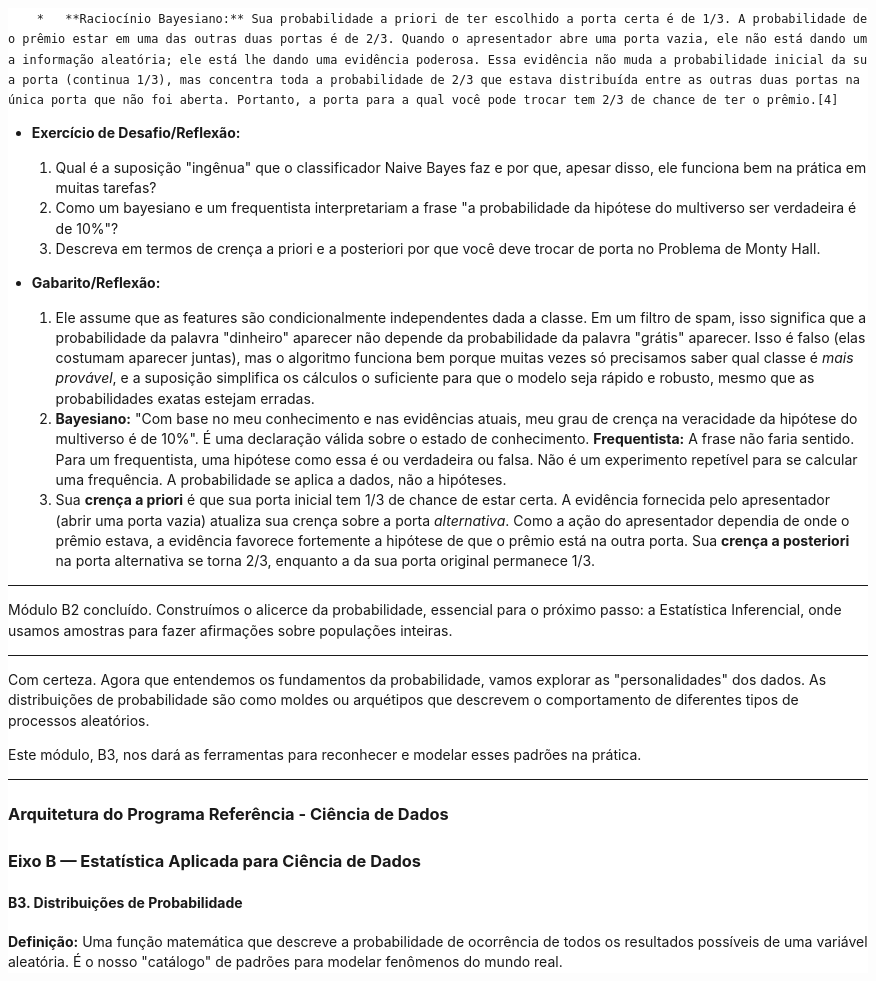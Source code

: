         *   **Raciocínio Bayesiano:** Sua probabilidade a priori de ter escolhido a porta certa é de 1/3. A probabilidade de o prêmio estar em uma das outras duas portas é de 2/3. Quando o apresentador abre uma porta vazia, ele não está dando uma informação aleatória; ele está lhe dando uma evidência poderosa. Essa evidência não muda a probabilidade inicial da sua porta (continua 1/3), mas concentra toda a probabilidade de 2/3 que estava distribuída entre as outras duas portas na única porta que não foi aberta. Portanto, a porta para a qual você pode trocar tem 2/3 de chance de ter o prêmio.[4]

*   **Exercício de Desafio/Reflexão:**
    1.  Qual é a suposição "ingênua" que o classificador Naive Bayes faz e por que, apesar disso, ele funciona bem na prática em muitas tarefas?
    2.  Como um bayesiano e um frequentista interpretariam a frase "a probabilidade da hipótese do multiverso ser verdadeira é de 10%"?
    3.  Descreva em termos de crença a priori e a posteriori por que você deve trocar de porta no Problema de Monty Hall.

*   **Gabarito/Reflexão:**
    1.  Ele assume que as features são condicionalmente independentes dada a classe. Em um filtro de spam, isso significa que a probabilidade da palavra "dinheiro" aparecer não depende da probabilidade da palavra "grátis" aparecer. Isso é falso (elas costumam aparecer juntas), mas o algoritmo funciona bem porque muitas vezes só precisamos saber qual classe é *mais provável*, e a suposição simplifica os cálculos o suficiente para que o modelo seja rápido e robusto, mesmo que as probabilidades exatas estejam erradas.
    2.  **Bayesiano:** "Com base no meu conhecimento e nas evidências atuais, meu grau de crença na veracidade da hipótese do multiverso é de 10%". É uma declaração válida sobre o estado de conhecimento. **Frequentista:** A frase não faria sentido. Para um frequentista, uma hipótese como essa é ou verdadeira ou falsa. Não é um experimento repetível para se calcular uma frequência. A probabilidade se aplica a dados, não a hipóteses.
    3.  Sua **crença a priori** é que sua porta inicial tem 1/3 de chance de estar certa. A evidência fornecida pelo apresentador (abrir uma porta vazia) atualiza sua crença sobre a porta *alternativa*. Como a ação do apresentador dependia de onde o prêmio estava, a evidência favorece fortemente a hipótese de que o prêmio está na outra porta. Sua **crença a posteriori** na porta alternativa se torna 2/3, enquanto a da sua porta original permanece 1/3.

***
Módulo B2 concluído. Construímos o alicerce da probabilidade, essencial para o próximo passo: a Estatística Inferencial, onde usamos amostras para fazer afirmações sobre populações inteiras.

---

Com certeza. Agora que entendemos os fundamentos da probabilidade, vamos explorar as "personalidades" dos dados. As distribuições de probabilidade são como moldes ou arquétipos que descrevem o comportamento de diferentes tipos de processos aleatórios.

Este módulo, B3, nos dará as ferramentas para reconhecer e modelar esses padrões na prática.

***

### **Arquitetura do Programa Referência - Ciência de Dados**

### **Eixo B — Estatística Aplicada para Ciência de Dados**

#### **B3. Distribuições de Probabilidade**
**Definição:** Uma função matemática que descreve a probabilidade de ocorrência de todos os resultados possíveis de uma variável aleatória. É o nosso "catálogo" de padrões para modelar fenômenos do mundo real.
